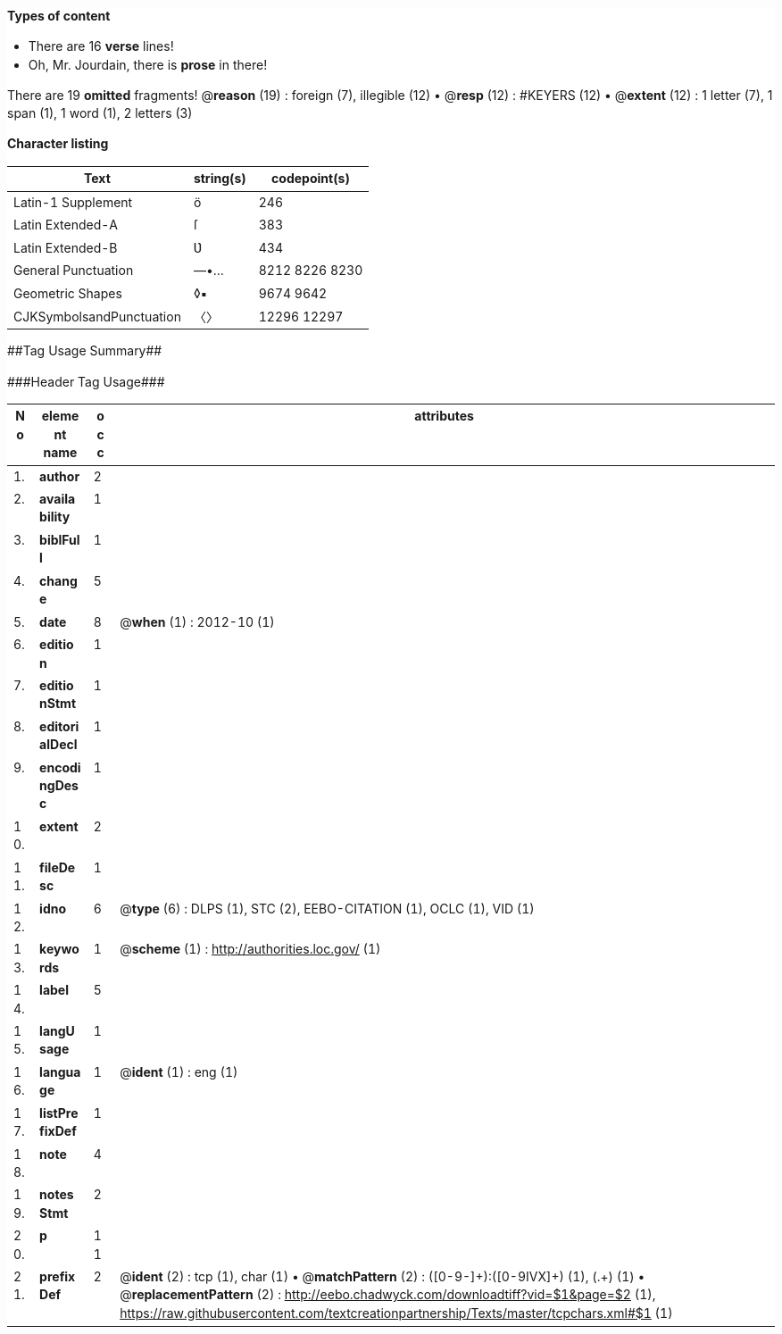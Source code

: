 **Types of content**

  * There are 16 **verse** lines!
  * Oh, Mr. Jourdain, there is **prose** in there!

There are 19 **omitted** fragments! 
 @__reason__ (19) : foreign (7), illegible (12)  •  @__resp__ (12) : #KEYERS (12)  •  @__extent__ (12) : 1 letter (7), 1 span (1), 1 word (1), 2 letters (3)

**Character listing**


|Text|string(s)|codepoint(s)|
|---|---|---|
|Latin-1 Supplement|ö|246|
|Latin Extended-A|ſ|383|
|Latin Extended-B|Ʋ|434|
|General Punctuation|—•…|8212 8226 8230|
|Geometric Shapes|◊▪|9674 9642|
|CJKSymbolsandPunctuation|〈〉|12296 12297|

##Tag Usage Summary##

###Header Tag Usage###

|No|element name|occ|attributes|
|---|---|---|---|
|1.|__author__|2||
|2.|__availability__|1||
|3.|__biblFull__|1||
|4.|__change__|5||
|5.|__date__|8| @__when__ (1) : 2012-10 (1)|
|6.|__edition__|1||
|7.|__editionStmt__|1||
|8.|__editorialDecl__|1||
|9.|__encodingDesc__|1||
|10.|__extent__|2||
|11.|__fileDesc__|1||
|12.|__idno__|6| @__type__ (6) : DLPS (1), STC (2), EEBO-CITATION (1), OCLC (1), VID (1)|
|13.|__keywords__|1| @__scheme__ (1) : http://authorities.loc.gov/ (1)|
|14.|__label__|5||
|15.|__langUsage__|1||
|16.|__language__|1| @__ident__ (1) : eng (1)|
|17.|__listPrefixDef__|1||
|18.|__note__|4||
|19.|__notesStmt__|2||
|20.|__p__|11||
|21.|__prefixDef__|2| @__ident__ (2) : tcp (1), char (1)  •  @__matchPattern__ (2) : ([0-9\-]+):([0-9IVX]+) (1), (.+) (1)  •  @__replacementPattern__ (2) : http://eebo.chadwyck.com/downloadtiff?vid=$1&page=$2 (1), https://raw.githubusercontent.com/textcreationpartnership/Texts/master/tcpchars.xml#$1 (1)|